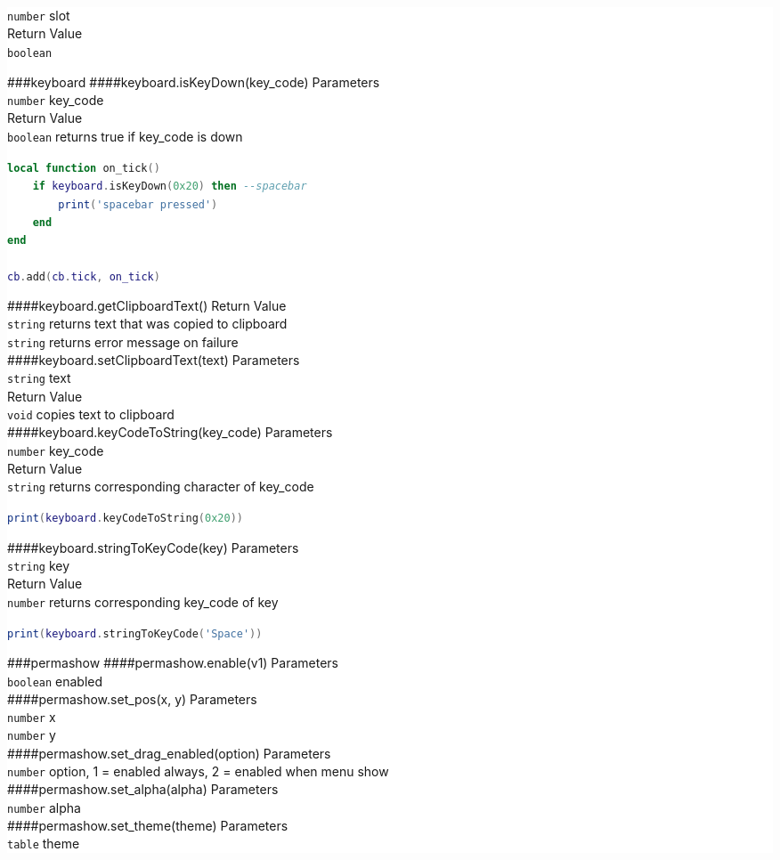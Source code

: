 `number` slot<br>
Return Value<br>
`boolean` <br>

###keyboard
####keyboard.isKeyDown(key_code)
Parameters<br>
`number` key_code<br>
Return Value<br>
`boolean` returns true if key_code is down<br>
``` lua
local function on_tick()
	if keyboard.isKeyDown(0x20) then --spacebar
		print('spacebar pressed')
	end
end

cb.add(cb.tick, on_tick)
```
####keyboard.getClipboardText()
Return Value<br>
`string` returns text that was copied to clipboard<br>
`string` returns error message on failure<br>
####keyboard.setClipboardText(text)
Parameters<br>
`string` text<br>
Return Value<br>
`void` copies text to clipboard<br>
####keyboard.keyCodeToString(key_code)
Parameters<br>
`number` key_code<br>
Return Value<br>
`string` returns corresponding character of key_code<br>
``` lua
print(keyboard.keyCodeToString(0x20))
```
####keyboard.stringToKeyCode(key)
Parameters<br>
`string` key<br>
Return Value<br>
`number` returns corresponding key_code of key<br>
``` lua
print(keyboard.stringToKeyCode('Space'))
```

###permashow
####permashow.enable(v1)
Parameters<br>
`boolean` enabled<br>
####permashow.set_pos(x, y)
Parameters<br>
`number` x<br>
`number` y<br>
####permashow.set_drag_enabled(option)
Parameters<br>
`number` option, 1 = enabled always, 2 = enabled when menu show<br>
####permashow.set_alpha(alpha)
Parameters<br>
`number` alpha<br>
####permashow.set_theme(theme)
Parameters<br>
`table` theme<br>
